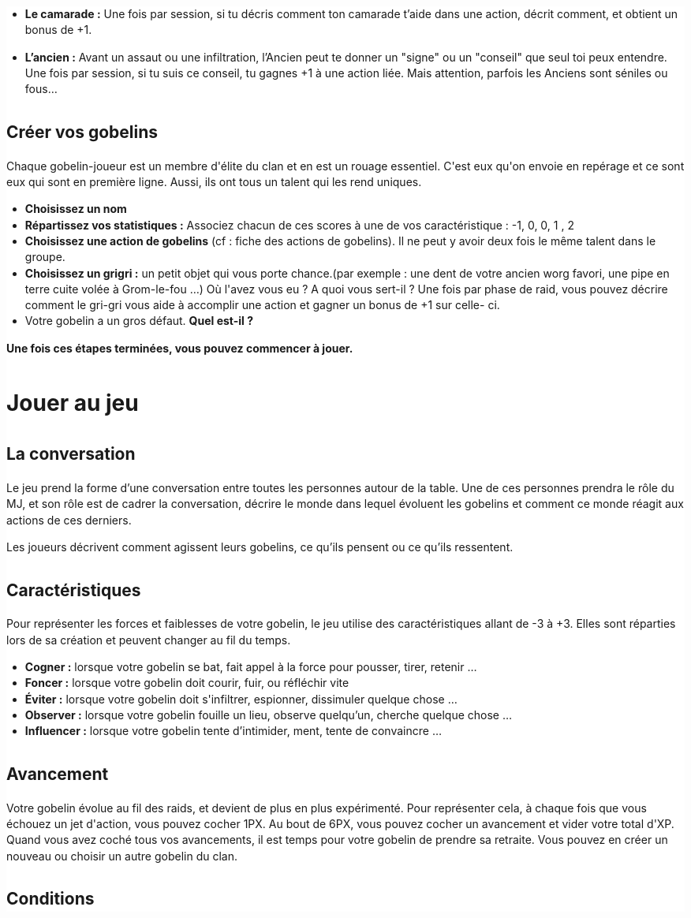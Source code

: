 - **Le camarade :** Une fois par session, si tu décris comment ton camarade t’aide dans une action, décrit comment, et obtient un bonus de +1.

- **L’ancien :** Avant un assaut ou une infiltration, l’Ancien peut te donner un "signe" ou un "conseil" que seul toi peux entendre. Une fois par session, si tu suis ce conseil, tu gagnes +1 à une action liée. Mais attention, parfois les Anciens sont séniles ou fous…
## Créer vos gobelins

Chaque gobelin-joueur est un membre d'élite du clan et en est un rouage essentiel. C'est eux qu'on envoie en repérage et ce sont eux qui sont en première ligne. Aussi, ils ont tous un talent qui les rend uniques.

- **Choisissez un nom**
- **Répartissez vos statistiques :** Associez chacun de ces scores à une de vos caractéristique : -1, 0, 0, 1 , 2
- **Choisissez une action de gobelins** (cf : fiche des actions de gobelins). Il ne peut y avoir deux fois le même talent dans le groupe.
- **Choisissez un grigri :** un petit objet qui vous porte chance.(par exemple : une dent de votre ancien worg favori, une pipe en terre cuite volée à Grom-le-fou …) Où l'avez vous eu ? A quoi vous sert-il ? Une fois par phase de raid, vous pouvez décrire comment le gri-gri vous aide à accomplir une action et gagner un bonus de +1 sur celle- ci.
- Votre gobelin a un gros défaut. **Quel est-il ?** 

**Une fois ces étapes terminées, vous pouvez commencer à jouer.**
# Jouer au jeu
## La conversation

Le jeu prend la forme d’une conversation entre toutes les personnes autour de la table. Une de ces personnes prendra le rôle du MJ, et son rôle est de cadrer la conversation, décrire le monde dans lequel évoluent les gobelins et comment ce monde réagit aux actions de ces derniers.

Les joueurs décrivent comment agissent leurs gobelins, ce qu’ils pensent ou ce qu’ils ressentent.
## Caractéristiques

Pour représenter les forces et faiblesses de votre gobelin, le jeu utilise des caractéristiques allant de -3 à +3. Elles sont réparties lors de sa création et peuvent changer au fil du temps.

- **Cogner :** lorsque votre gobelin se bat, fait appel à la force pour pousser, tirer, retenir …
- **Foncer :** lorsque votre gobelin doit courir, fuir, ou réfléchir vite
- **Éviter :** lorsque votre gobelin doit s'infiltrer, espionner, dissimuler quelque chose …
- **Observer :** lorsque votre gobelin fouille un lieu, observe quelqu’un, cherche quelque chose …
- **Influencer :** lorsque votre gobelin tente d’intimider, ment, tente de convaincre …
## Avancement

Votre gobelin évolue au fil des raids, et devient de plus en plus expérimenté. Pour représenter cela, à chaque fois que vous échouez un jet d'action, vous pouvez cocher 1PX. Au bout de 6PX, vous pouvez cocher un avancement et vider votre total d'XP.
Quand vous avez coché tous vos avancements, il est temps pour votre gobelin de prendre sa retraite. Vous pouvez en créer un nouveau ou choisir un autre gobelin du clan.
## Conditions
